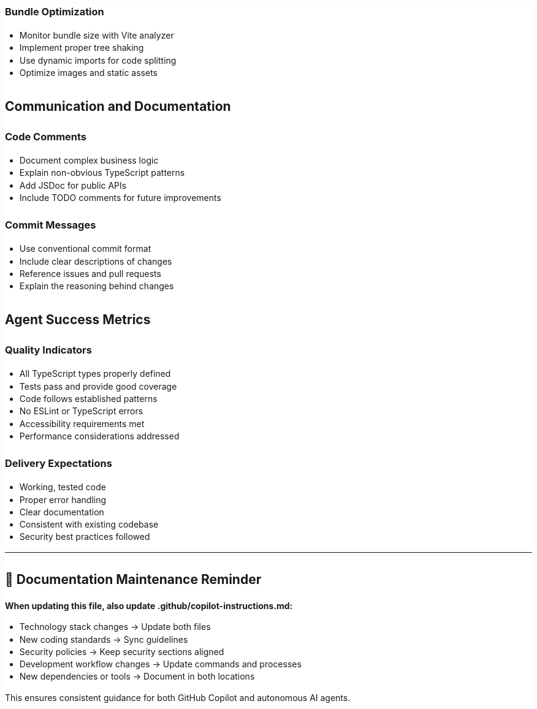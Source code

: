 ### Bundle Optimization
- Monitor bundle size with Vite analyzer
- Implement proper tree shaking
- Use dynamic imports for code splitting
- Optimize images and static assets

## Communication and Documentation

### Code Comments
- Document complex business logic
- Explain non-obvious TypeScript patterns
- Add JSDoc for public APIs
- Include TODO comments for future improvements

### Commit Messages
- Use conventional commit format
- Include clear descriptions of changes
- Reference issues and pull requests
- Explain the reasoning behind changes

## Agent Success Metrics

### Quality Indicators
- All TypeScript types properly defined
- Tests pass and provide good coverage
- Code follows established patterns
- No ESLint or TypeScript errors
- Accessibility requirements met
- Performance considerations addressed

### Delivery Expectations
- Working, tested code
- Proper error handling
- Clear documentation
- Consistent with existing codebase
- Security best practices followed

---

## 📝 Documentation Maintenance Reminder

**When updating this file, also update .github/copilot-instructions.md:**
- Technology stack changes → Update both files
- New coding standards → Sync guidelines  
- Security policies → Keep security sections aligned
- Development workflow changes → Update commands and processes
- New dependencies or tools → Document in both locations

This ensures consistent guidance for both GitHub Copilot and autonomous AI agents.
